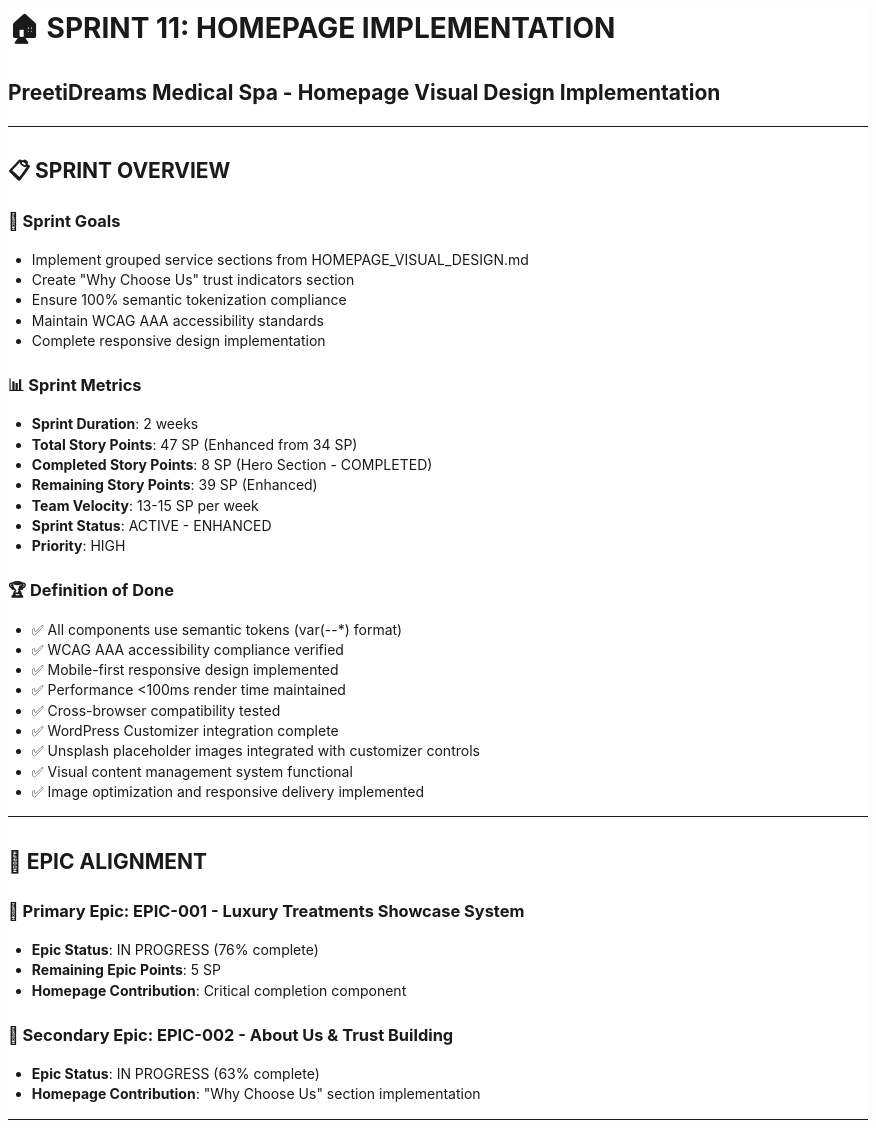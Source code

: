 # 🏠 **SPRINT 11: HOMEPAGE IMPLEMENTATION**
## **PreetiDreams Medical Spa - Homepage Visual Design Implementation**

---

## **📋 SPRINT OVERVIEW**

### **🎯 Sprint Goals**
- Implement grouped service sections from HOMEPAGE_VISUAL_DESIGN.md
- Create "Why Choose Us" trust indicators section
- Ensure 100% semantic tokenization compliance
- Maintain WCAG AAA accessibility standards
- Complete responsive design implementation

### **📊 Sprint Metrics**
- **Sprint Duration**: 2 weeks
- **Total Story Points**: 47 SP (Enhanced from 34 SP)
- **Completed Story Points**: 8 SP (Hero Section - COMPLETED)
- **Remaining Story Points**: 39 SP (Enhanced)
- **Team Velocity**: 13-15 SP per week
- **Sprint Status**: ACTIVE - ENHANCED
- **Priority**: HIGH

### **🏆 Definition of Done**
- ✅ All components use semantic tokens (var(--*) format)
- ✅ WCAG AAA accessibility compliance verified
- ✅ Mobile-first responsive design implemented
- ✅ Performance <100ms render time maintained
- ✅ Cross-browser compatibility tested
- ✅ WordPress Customizer integration complete
- ✅ Unsplash placeholder images integrated with customizer controls
- ✅ Visual content management system functional
- ✅ Image optimization and responsive delivery implemented

---

## **🎯 EPIC ALIGNMENT**

### **📌 Primary Epic**: EPIC-001 - Luxury Treatments Showcase System
- **Epic Status**: IN PROGRESS (76% complete)
- **Remaining Epic Points**: 5 SP
- **Homepage Contribution**: Critical completion component

### **📌 Secondary Epic**: EPIC-002 - About Us & Trust Building  
- **Epic Status**: IN PROGRESS (63% complete)
- **Homepage Contribution**: "Why Choose Us" section implementation

---
